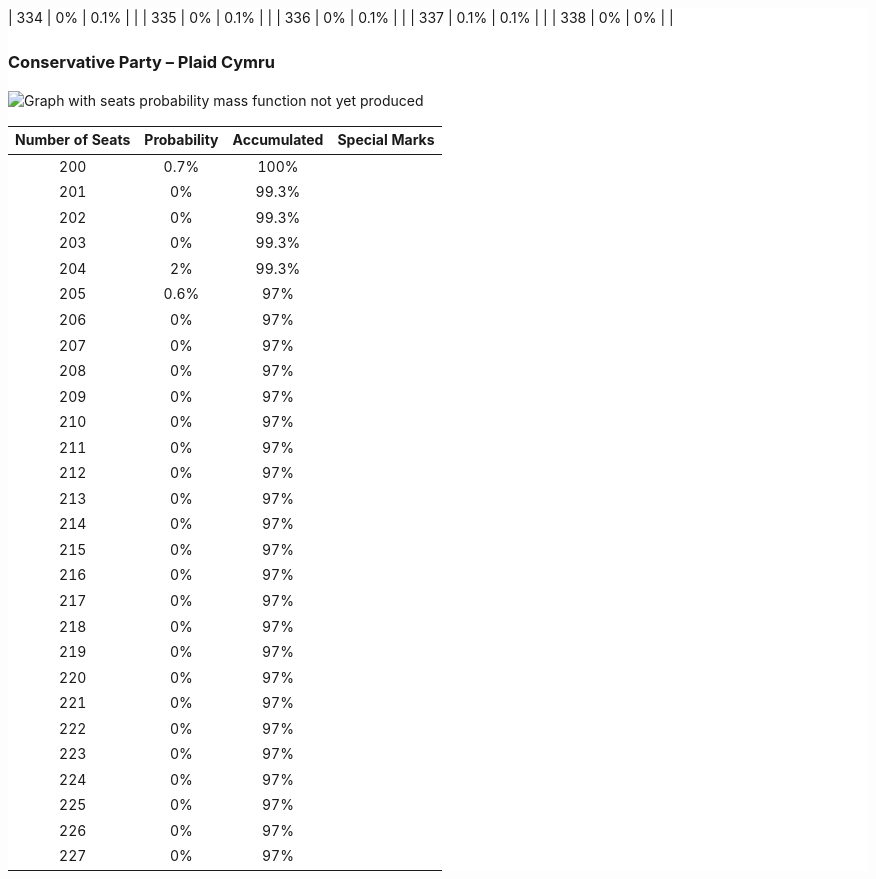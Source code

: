 | 334 | 0% | 0.1% |  |
| 335 | 0% | 0.1% |  |
| 336 | 0% | 0.1% |  |
| 337 | 0.1% | 0.1% |  |
| 338 | 0% | 0% |  |

### Conservative Party – Plaid Cymru

![Graph with seats probability mass function not yet produced](2018-03-08-Survation-coalitions-seats-pmf-con–pc.png "Seats Probability Mass Function")

| Number of Seats | Probability | Accumulated | Special Marks |
|:---------------:|:-----------:|:-----------:|:-------------:|
| 200 | 0.7% | 100% |  |
| 201 | 0% | 99.3% |  |
| 202 | 0% | 99.3% |  |
| 203 | 0% | 99.3% |  |
| 204 | 2% | 99.3% |  |
| 205 | 0.6% | 97% |  |
| 206 | 0% | 97% |  |
| 207 | 0% | 97% |  |
| 208 | 0% | 97% |  |
| 209 | 0% | 97% |  |
| 210 | 0% | 97% |  |
| 211 | 0% | 97% |  |
| 212 | 0% | 97% |  |
| 213 | 0% | 97% |  |
| 214 | 0% | 97% |  |
| 215 | 0% | 97% |  |
| 216 | 0% | 97% |  |
| 217 | 0% | 97% |  |
| 218 | 0% | 97% |  |
| 219 | 0% | 97% |  |
| 220 | 0% | 97% |  |
| 221 | 0% | 97% |  |
| 222 | 0% | 97% |  |
| 223 | 0% | 97% |  |
| 224 | 0% | 97% |  |
| 225 | 0% | 97% |  |
| 226 | 0% | 97% |  |
| 227 | 0% | 97% |  |